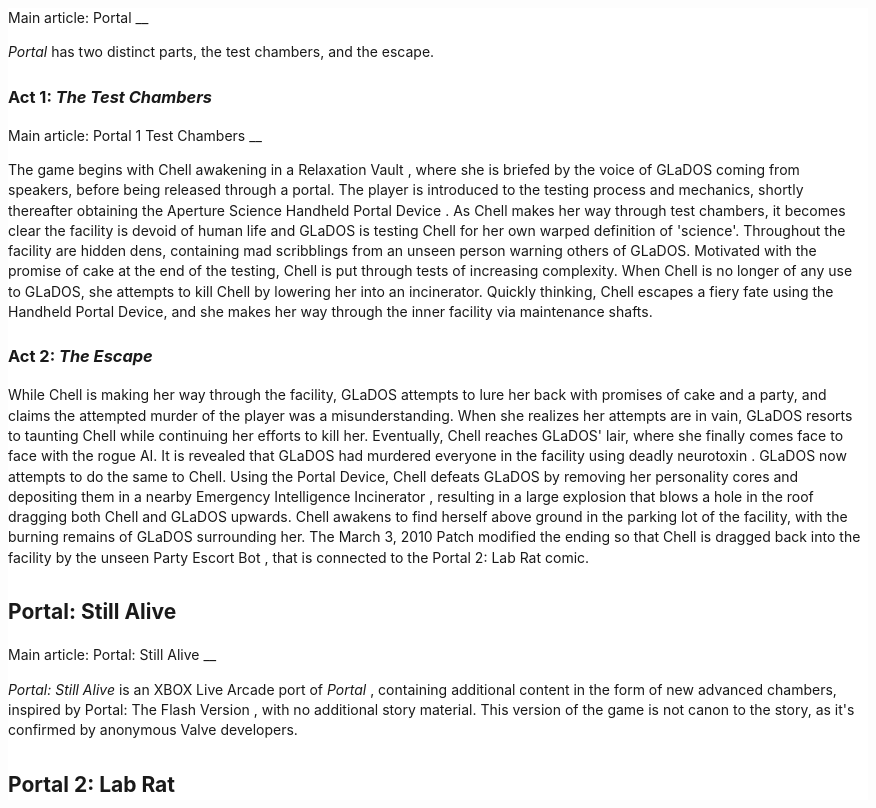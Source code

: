 Main article:  Portal  __

_Portal_ has two distinct parts, the test chambers, and the escape.

###  Act 1: _The Test Chambers_

Main article:  Portal 1 Test Chambers  __

The game begins with Chell awakening in a  Relaxation Vault  , where she is
briefed by the voice of  GLaDOS  coming from speakers, before being released
through a portal. The player is introduced to the testing process and
mechanics, shortly thereafter obtaining the  Aperture Science Handheld Portal
Device  . As Chell makes her way through test chambers, it becomes clear  the
facility is devoid of human life and GLaDOS is testing Chell for her own
warped definition of 'science'. Throughout the facility are hidden dens,
containing mad scribblings from an  unseen person  warning others of GLaDOS.
Motivated with the promise of  cake  at the end of the testing, Chell is put
through tests of increasing complexity.  When Chell is no longer of any use to
GLaDOS, she attempts to kill Chell by lowering her into an incinerator.
Quickly thinking, Chell escapes a fiery fate using the Handheld Portal Device,
and she makes her way through the inner facility via maintenance shafts.

###  Act 2:  _The Escape_

While Chell is making her way through the facility, GLaDOS attempts to lure
her back with promises of cake and a party, and claims the attempted murder of
the player was a misunderstanding. When she realizes her attempts are in vain,
GLaDOS resorts to taunting Chell while continuing her efforts to kill her.
Eventually, Chell reaches GLaDOS' lair, where she finally comes face to face
with the rogue AI. It is revealed that GLaDOS had murdered everyone in the
facility using deadly  neurotoxin  . GLaDOS now attempts to do the same to
Chell. Using the Portal Device, Chell defeats GLaDOS by removing her
personality cores  and depositing them in a nearby  Emergency Intelligence
Incinerator  , resulting in a large explosion that blows a hole in the roof
dragging both Chell and GLaDOS upwards. Chell awakens to find herself above
ground in the parking lot of the facility, with the burning remains of GLaDOS
surrounding her. The  March 3, 2010 Patch  modified the ending so that Chell
is dragged back into the facility by the unseen  Party Escort Bot  , that is
connected to the  Portal 2: Lab Rat  comic.

##  Portal: Still Alive

Main article:  Portal: Still Alive  __

_Portal: Still Alive_ is an XBOX Live Arcade port of _Portal_ , containing
additional content in the form of new advanced chambers, inspired by  Portal:
The Flash Version  , with no additional story material. This version of the
game is not canon to the story, as it's confirmed by anonymous Valve
developers.

##  Portal 2: Lab Rat
